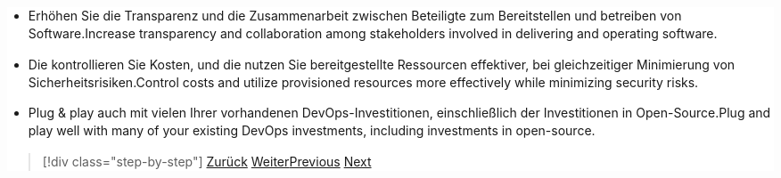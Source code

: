 - <span data-ttu-id="7b4ed-172">Erhöhen Sie die Transparenz und die Zusammenarbeit zwischen Beteiligte zum Bereitstellen und betreiben von Software.</span><span class="sxs-lookup"><span data-stu-id="7b4ed-172">Increase transparency and collaboration among stakeholders involved in delivering and operating software.</span></span>

- <span data-ttu-id="7b4ed-173">Die kontrollieren Sie Kosten, und die nutzen Sie bereitgestellte Ressourcen effektiver, bei gleichzeitiger Minimierung von Sicherheitsrisiken.</span><span class="sxs-lookup"><span data-stu-id="7b4ed-173">Control costs and utilize provisioned resources more effectively while minimizing security risks.</span></span>

- <span data-ttu-id="7b4ed-174">Plug & play auch mit vielen Ihrer vorhandenen DevOps-Investitionen, einschließlich der Investitionen in Open-Source.</span><span class="sxs-lookup"><span data-stu-id="7b4ed-174">Plug and play well with many of your existing DevOps investments, including investments in open-source.</span></span>

>[!div class="step-by-step"]
><span data-ttu-id="7b4ed-175">[Zurück](index.md)
>[Weiter](../Microsoft-platform-tools-containerized-apps/index.md)</span><span class="sxs-lookup"><span data-stu-id="7b4ed-175">[Previous](index.md)
[Next](../Microsoft-platform-tools-containerized-apps/index.md)</span></span>
